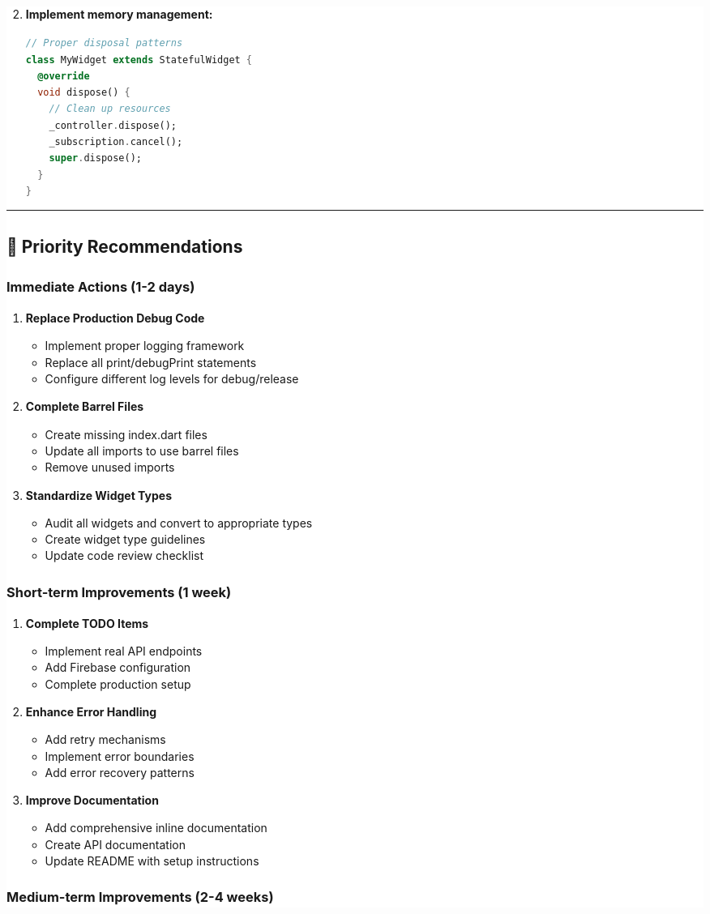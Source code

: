 2. **Implement memory management:**
   ```dart
   // Proper disposal patterns
   class MyWidget extends StatefulWidget {
     @override
     void dispose() {
       // Clean up resources
       _controller.dispose();
       _subscription.cancel();
       super.dispose();
     }
   }
   ```

---

## 🎯 Priority Recommendations

### Immediate Actions (1-2 days)

1. **Replace Production Debug Code**
   - Implement proper logging framework
   - Replace all print/debugPrint statements
   - Configure different log levels for debug/release

2. **Complete Barrel Files**
   - Create missing index.dart files
   - Update all imports to use barrel files
   - Remove unused imports

3. **Standardize Widget Types**
   - Audit all widgets and convert to appropriate types
   - Create widget type guidelines
   - Update code review checklist

### Short-term Improvements (1 week)

1. **Complete TODO Items**
   - Implement real API endpoints
   - Add Firebase configuration
   - Complete production setup

2. **Enhance Error Handling**
   - Add retry mechanisms
   - Implement error boundaries
   - Add error recovery patterns

3. **Improve Documentation**
   - Add comprehensive inline documentation
   - Create API documentation
   - Update README with setup instructions

### Medium-term Improvements (2-4 weeks)
